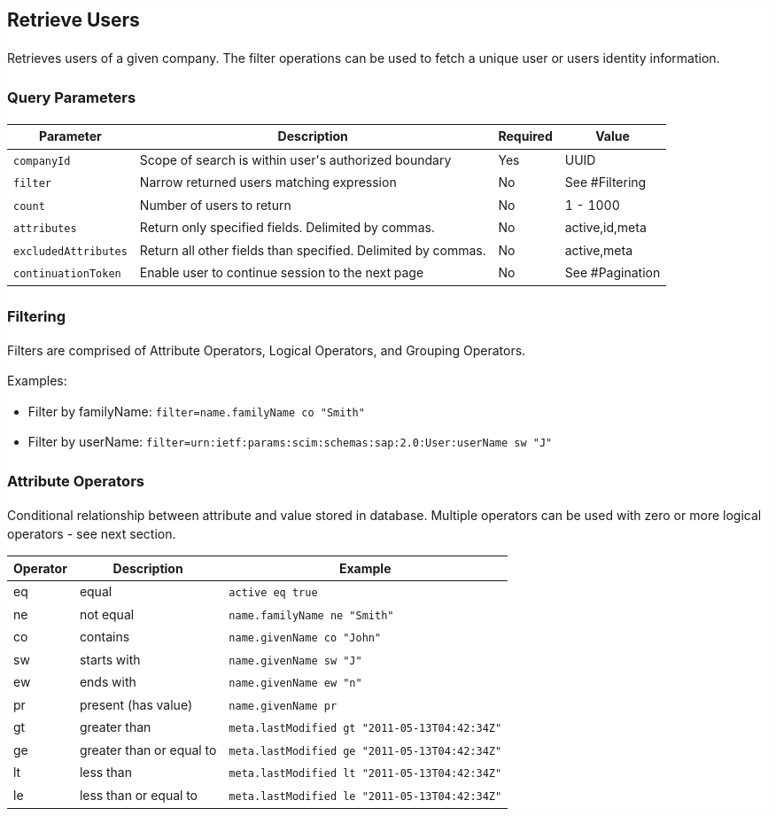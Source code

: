 ## <a name="GET-user"></a>Retrieve Users

Retrieves users of a given company. The filter operations can be used to fetch a unique user or users identity information.

### Query Parameters
| Parameter | Description | Required | Value |
| --- | --- | --- | --- |
| `companyId` | Scope of search is within user's authorized boundary | Yes | UUID
| `filter`    | Narrow returned users matching expression | No | See #Filtering
| `count`     | Number of users to return | No | 1 - 1000
| `attributes`| Return only specified fields. Delimited by commas. | No | active,id,meta
| `excludedAttributes` | Return all other fields than specified. Delimited by commas.| No | active,meta
| `continuationToken` | Enable user to continue session to the next page | No | See #Pagination

### Filtering

Filters are comprised of Attribute Operators, Logical Operators, and Grouping Operators.

Examples:
- Filter by familyName: `filter=name.familyName co "Smith"`

- Filter by userName: `filter=urn:ietf:params:scim:schemas:sap:2.0:User:userName sw "J"`

### Attribute Operators
Conditional relationship between attribute and value stored in database. Multiple operators can be used with zero or more logical operators - see next section.

| Operator | Description | Example
|---|---|---|
| eq | equal | `active eq true`
| ne | not equal | `name.familyName ne "Smith"`
| co | contains | `name.givenName co "John"`
| sw | starts with | `name.givenName sw "J"`
| ew | ends with | `name.givenName ew "n"`
| pr | present (has value) | `name.givenName pr`
| gt | greater than | `meta.lastModified gt "2011-05-13T04:42:34Z"`
| ge | greater than or equal to | `meta.lastModified ge "2011-05-13T04:42:34Z"`
| lt | less than | `meta.lastModified lt "2011-05-13T04:42:34Z"`
| le | less than or equal to | `meta.lastModified le "2011-05-13T04:42:34Z"`
